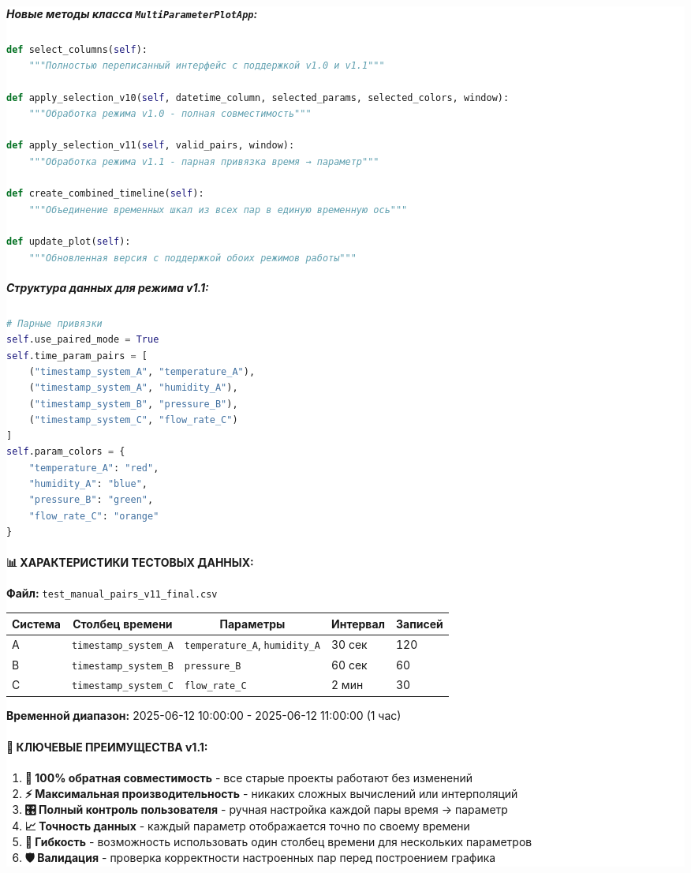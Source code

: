 ##### Новые методы класса `MultiParameterPlotApp`:
```python
def select_columns(self):
    """Полностью переписанный интерфейс с поддержкой v1.0 и v1.1"""
    
def apply_selection_v10(self, datetime_column, selected_params, selected_colors, window):
    """Обработка режима v1.0 - полная совместимость"""
    
def apply_selection_v11(self, valid_pairs, window):
    """Обработка режима v1.1 - парная привязка время → параметр"""
    
def create_combined_timeline(self):
    """Объединение временных шкал из всех пар в единую временную ось"""
    
def update_plot(self):
    """Обновленная версия с поддержкой обоих режимов работы"""
```

##### Структура данных для режима v1.1:
```python
# Парные привязки
self.use_paired_mode = True
self.time_param_pairs = [
    ("timestamp_system_A", "temperature_A"),
    ("timestamp_system_A", "humidity_A"),
    ("timestamp_system_B", "pressure_B"),
    ("timestamp_system_C", "flow_rate_C")
]
self.param_colors = {
    "temperature_A": "red",
    "humidity_A": "blue", 
    "pressure_B": "green",
    "flow_rate_C": "orange"
}
```

#### 📊 ХАРАКТЕРИСТИКИ ТЕСТОВЫХ ДАННЫХ:

**Файл:** `test_manual_pairs_v11_final.csv`

| Система | Столбец времени | Параметры | Интервал | Записей |
|---------|----------------|-----------|----------|---------|
| A | `timestamp_system_A` | `temperature_A`, `humidity_A` | 30 сек | 120 |
| B | `timestamp_system_B` | `pressure_B` | 60 сек | 60 |
| C | `timestamp_system_C` | `flow_rate_C` | 2 мин | 30 |

**Временной диапазон:** 2025-06-12 10:00:00 - 2025-06-12 11:00:00 (1 час)

#### 🎯 КЛЮЧЕВЫЕ ПРЕИМУЩЕСТВА v1.1:

1. **🔄 100% обратная совместимость** - все старые проекты работают без изменений
2. **⚡ Максимальная производительность** - никаких сложных вычислений или интерполяций
3. **🎛️ Полный контроль пользователя** - ручная настройка каждой пары время → параметр
4. **📈 Точность данных** - каждый параметр отображается точно по своему времени
5. **🧩 Гибкость** - возможность использовать один столбец времени для нескольких параметров
6. **🛡️ Валидация** - проверка корректности настроенных пар перед построением графика
